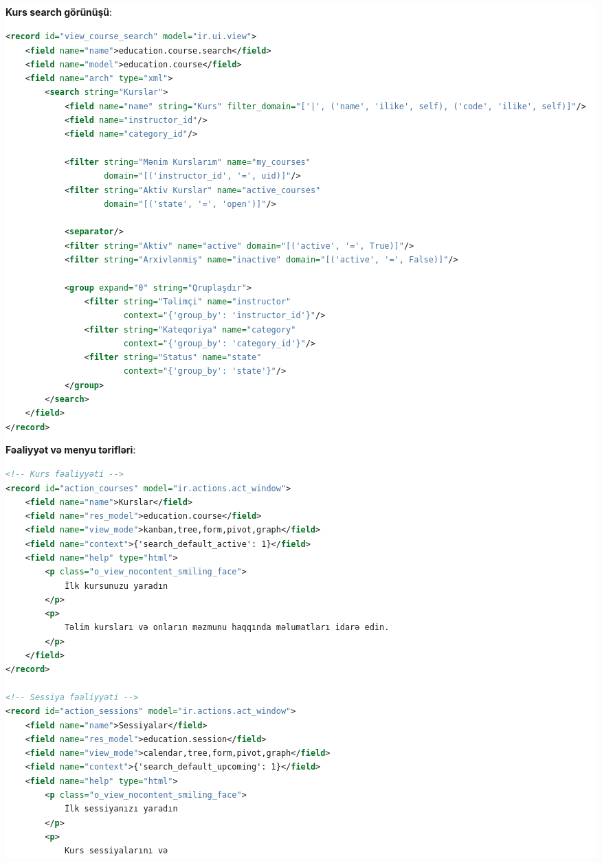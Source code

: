 **Kurs search görünüşü**:
```xml
<record id="view_course_search" model="ir.ui.view">
    <field name="name">education.course.search</field>
    <field name="model">education.course</field>
    <field name="arch" type="xml">
        <search string="Kurslar">
            <field name="name" string="Kurs" filter_domain="['|', ('name', 'ilike', self), ('code', 'ilike', self)]"/>
            <field name="instructor_id"/>
            <field name="category_id"/>
            
            <filter string="Mənim Kurslarım" name="my_courses" 
                    domain="[('instructor_id', '=', uid)]"/>
            <filter string="Aktiv Kurslar" name="active_courses" 
                    domain="[('state', '=', 'open')]"/>
            
            <separator/>
            <filter string="Aktiv" name="active" domain="[('active', '=', True)]"/>
            <filter string="Arxivlənmiş" name="inactive" domain="[('active', '=', False)]"/>
            
            <group expand="0" string="Qruplaşdır">
                <filter string="Təlimçi" name="instructor" 
                        context="{'group_by': 'instructor_id'}"/>
                <filter string="Kateqoriya" name="category" 
                        context="{'group_by': 'category_id'}"/>
                <filter string="Status" name="state" 
                        context="{'group_by': 'state'}"/>
            </group>
        </search>
    </field>
</record>
```

**Fəaliyyət və menyu tərifləri**:
```xml
<!-- Kurs fəaliyyəti -->
<record id="action_courses" model="ir.actions.act_window">
    <field name="name">Kurslar</field>
    <field name="res_model">education.course</field>
    <field name="view_mode">kanban,tree,form,pivot,graph</field>
    <field name="context">{'search_default_active': 1}</field>
    <field name="help" type="html">
        <p class="o_view_nocontent_smiling_face">
            İlk kursunuzu yaradın
        </p>
        <p>
            Təlim kursları və onların məzmunu haqqında məlumatları idarə edin.
        </p>
    </field>
</record>

<!-- Sessiya fəaliyyəti -->
<record id="action_sessions" model="ir.actions.act_window">
    <field name="name">Sessiyalar</field>
    <field name="res_model">education.session</field>
    <field name="view_mode">calendar,tree,form,pivot,graph</field>
    <field name="context">{'search_default_upcoming': 1}</field>
    <field name="help" type="html">
        <p class="o_view_nocontent_smiling_face">
            İlk sessiyanızı yaradın
        </p>
        <p>
            Kurs sessiyalarını və
